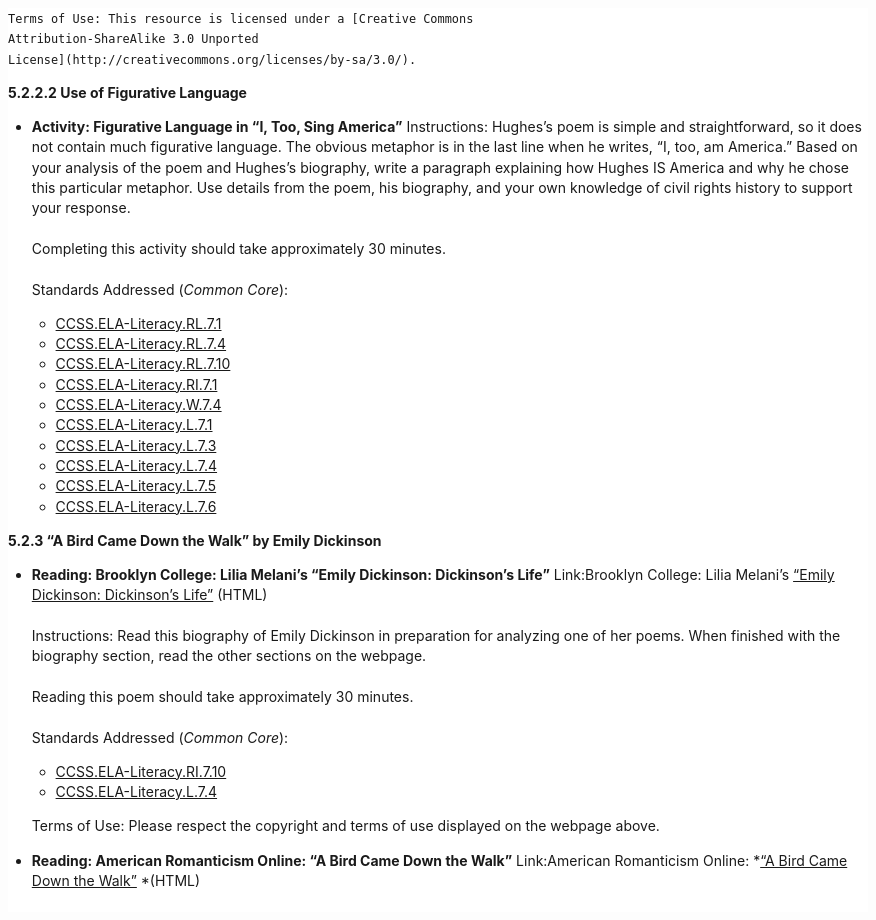     Terms of Use: This resource is licensed under a [Creative Commons
    Attribution-ShareAlike 3.0 Unported
    License](http://creativecommons.org/licenses/by-sa/3.0/).

**5.2.2.2 Use of Figurative Language** <span id="5.2.2.2"></span> 
-   **Activity: Figurative Language in “I, Too, Sing America”**
    Instructions: Hughes’s poem is simple and straightforward, so it
    does not contain much figurative language. The obvious metaphor is
    in the last line when he writes, “I, too, am America.” Based on your
    analysis of the poem and Hughes’s biography, write a paragraph
    explaining how Hughes IS America and why he chose this particular
    metaphor. Use details from the poem, his biography, and your own
    knowledge of civil rights history to support your response.  
        
     Completing this activity should take approximately 30 minutes.  
        
     Standards Addressed (*Common Core*):

    -   [CCSS.ELA-Literacy.RL.7.1](http://www.corestandards.org/ELA-Literacy/RL/7/1)
    -   [CCSS.ELA-Literacy.RL.7.4](http://www.corestandards.org/ELA-Literacy/RL/7/4)
    -   [CCSS.ELA-Literacy.RL.7.10](http://www.corestandards.org/ELA-Literacy/RL/7/10)
    -   [CCSS.ELA-Literacy.RI.7.1](http://www.corestandards.org/ELA-Literacy/RI/7/1)
    -   [CCSS.ELA-Literacy.W.7.4](http://www.corestandards.org/ELA-Literacy/W/7/4)
    -   [CCSS.ELA-Literacy.L.7.1](http://www.corestandards.org/ELA-Literacy/L/7/1)
    -   [CCSS.ELA-Literacy.L.7.3](http://www.corestandards.org/ELA-Literacy/L/7/3)
    -   [CCSS.ELA-Literacy.L.7.4](http://www.corestandards.org/ELA-Literacy/L/7/4)
    -   [CCSS.ELA-Literacy.L.7.5](http://www.corestandards.org/ELA-Literacy/L/7/5)
    -   [CCSS.ELA-Literacy.L.7.6](http://www.corestandards.org/ELA-Literacy/L/7/6)

**5.2.3 “A Bird Came Down the Walk” by Emily Dickinson** <span
id="5.2.3"></span> 
-   **Reading: Brooklyn College: Lilia Melani’s “Emily Dickinson:
    Dickinson’s Life”**
    Link:Brooklyn College: Lilia Melani’s [“Emily Dickinson: Dickinson’s
    Life”](http://academic.brooklyn.cuny.edu/english/melani/cs6/dickinson.html#life)
    (HTML)  
        
     Instructions: Read this biography of Emily Dickinson in preparation
    for analyzing one of her poems. When finished with the biography
    section, read the other sections on the webpage.  
        
     Reading this poem should take approximately 30 minutes.  
        
     Standards Addressed (*Common Core*):

    -   [CCSS.ELA-Literacy.RI.7.10](http://www.corestandards.org/ELA-Literacy/RI/7/10)
    -   [CCSS.ELA-Literacy.L.7.4](http://www.corestandards.org/ELA-Literacy/L/7/4)

    Terms of Use: Please respect the copyright and terms of use
    displayed on the webpage above.

-   **Reading: American Romanticism Online: “A Bird Came Down the
    Walk”**
    Link:American Romanticism Online: *[“A Bird Came Down the
    Walk”](http://resources.saylor.org/K12ELA/K12ELA007/Unit%205/K12ELA7-5.2.3-ABirdCameDownTheWalk-BY-SA_files/K12ELA7-5.2.3-ABirdCameDownTheWalk-BY-SA.html) *(HTML)  
        